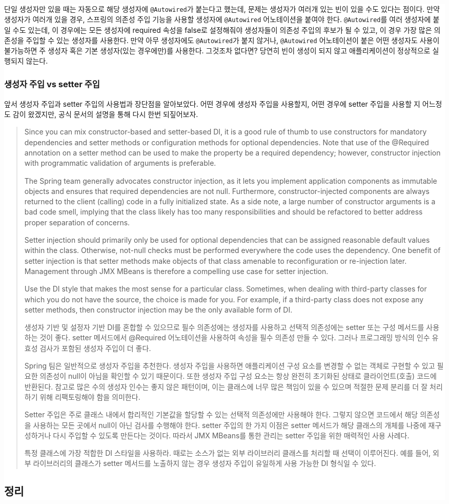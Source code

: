 단일 생성자만 있을 때는 자동으로 해당 생성자에 `@Autowired`가 붙는다고 했는데, 문제는 생성자가 여러개 있는 빈이 있을 수도 있다는 점이다. 만약 생성자가 여러개 있을 경우, 스프링의 의존성 주입 기능을 사용할 생성자에 `@Autowired` 어노테이션을 붙여야 한다. `@Autowired`를 여러 생성자에 붙일 수도 있는데, 이 경우에는 모든 생성자에 required 속성을 false로 설정해줘야 생성자들이 의존성 주입의 후보가 될 수 있고, 이 경우 가장 많은 의존성을 주입할 수 있는 생성자를 사용한다. 만약 아무 생성자에도 `@Autowired`가 붙지 않거나, `@Autowired` 어노테이션이 붙은 어떤 생성자도 사용이 불가능하면 주 생성자 혹은 기본 생성자(있는 경우에만)를 사용한다. 그것조차 없다면? 당연히 빈이 생성이 되지 않고 애플리케이션이 정상적으로 실행되지 않는다.

### 생성자 주입 vs setter 주입

앞서 생성자 주입과 setter 주입의 사용법과 장단점을 알아보았다. 어떤 경우에 생성자 주입을 사용할지, 어떤 경우에 setter 주입을 사용할 지 어느정도 감이 왔겠지만, 공식 문서의 설명을 통해 다시 한번 되짚어보자.

> Since you can mix constructor-based and setter-based DI, it is a good rule of thumb to use constructors for mandatory dependencies and setter methods or configuration methods for optional dependencies. Note that use of the @Required annotation on a setter method can be used to make the property be a required dependency; however, constructor injection with programmatic validation of arguments is preferable.
>
> The Spring team generally advocates constructor injection, as it lets you implement application components as immutable objects and ensures that required dependencies are not null. Furthermore, constructor-injected components are always returned to the client (calling) code in a fully initialized state. As a side note, a large number of constructor arguments is a bad code smell, implying that the class likely has too many responsibilities and should be refactored to better address proper separation of concerns.
> 
> Setter injection should primarily only be used for optional dependencies that can be assigned reasonable default values within the class. Otherwise, not-null checks must be performed everywhere the code uses the dependency. One benefit of setter injection is that setter methods make objects of that class amenable to reconfiguration or re-injection later. Management through JMX MBeans is therefore a compelling use case for setter injection.
> 
> Use the DI style that makes the most sense for a particular class. Sometimes, when dealing with third-party classes for which you do not have the source, the choice is made for you. For example, if a third-party class does not expose any setter methods, then constructor injection may be the only available form of DI.
>
> 생성자 기반 및 설정자 기반 DI를 혼합할 수 있으므로 필수 의존성에는 생성자를 사용하고 선택적 의존성에는 setter 또는 구성 메서드를 사용하는 것이 좋다. setter 메서드에서 @Required 어노테이션을 사용하여 속성을 필수 의존성 만들 수 있다. 그러나 프로그래밍 방식의 인수 유효성 검사가 포함된 생성자 주입이 더 좋다.
> 
> Spring 팀은 일반적으로 생성자 주입을 추천한다. 생성자 주입을 사용하면 애플리케이션 구성 요소를 변경할 수 없는 객체로 구현할 수 있고 필요한 의존성이 null이 아님을 확인할 수 있기 때문이다. 또한 생성자 주입 구성 요소는 항상 완전히 초기화된 상태로 클라이언트(호출) 코드에 반환된다. 참고로 많은 수의 생성자 인수는 좋지 않은 패턴이며, 이는 클래스에 너무 많은 책임이 있을 수 있으며 적절한 문제 분리를 더 잘 처리하기 위해 리팩토링해야 함을 의미한다.
> 
> Setter 주입은 주로 클래스 내에서 합리적인 기본값을 할당할 수 있는 선택적 의존성에만 사용해야 한다. 그렇지 않으면 코드에서 해당 의존성을 사용하는 모든 곳에서 null이 아닌 검사를 수행해야 한다. setter 주입의 한 가지 이점은 setter 메서드가 해당 클래스의 개체를 나중에 재구성하거나 다시 주입할 수 있도록 만든다는 것이다. 따라서 JMX MBeans를 통한 관리는 setter 주입을 위한 매력적인 사용 사례다.
> 
> 특정 클래스에 가장 적합한 DI 스타일을 사용하라. 때로는 소스가 없는 외부 라이브러리 클래스를 처리할 때 선택이 이루어진다. 예를 들어, 외부 라이브러리의 클래스가 setter 메서드를 노출하지 않는 경우 생성자 주입이 유일하게 사용 가능한 DI 형식일 수 있다.

## 정리
